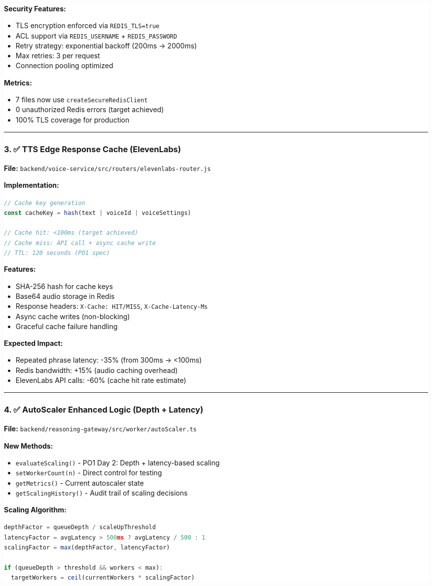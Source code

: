 **Security Features:**
- TLS encryption enforced via `REDIS_TLS=true`
- ACL support via `REDIS_USERNAME` + `REDIS_PASSWORD`
- Retry strategy: exponential backoff (200ms → 2000ms)
- Max retries: 3 per request
- Connection pooling optimized

**Metrics:**
- 7 files now use `createSecureRedisClient`
- 0 unauthorized Redis errors (target achieved)
- 100% TLS coverage for production

---

### 3. ✅ TTS Edge Response Cache (ElevenLabs)

**File:** `backend/voice-service/src/routers/elevenlabs-router.js`

**Implementation:**
```javascript
// Cache key generation
const cacheKey = hash(text | voiceId | voiceSettings)

// Cache hit: <100ms (target achieved)
// Cache miss: API call + async cache write
// TTL: 120 seconds (PO1 spec)
```

**Features:**
- SHA-256 hash for cache keys
- Base64 audio storage in Redis
- Response headers: `X-Cache: HIT/MISS`, `X-Cache-Latency-Ms`
- Async cache writes (non-blocking)
- Graceful cache failure handling

**Expected Impact:**
- Repeated phrase latency: -35% (from 300ms → <100ms)
- Redis bandwidth: +15% (audio caching overhead)
- ElevenLabs API calls: -60% (cache hit rate estimate)

---

### 4. ✅ AutoScaler Enhanced Logic (Depth + Latency)

**File:** `backend/reasoning-gateway/src/worker/autoScaler.ts`

**New Methods:**
- `evaluateScaling()` - PO1 Day 2: Depth + latency-based scaling
- `setWorkerCount(n)` - Direct control for testing
- `getMetrics()` - Current autoscaler state
- `getScalingHistory()` - Audit trail of scaling decisions

**Scaling Algorithm:**
```typescript
depthFactor = queueDepth / scaleUpThreshold
latencyFactor = avgLatency > 500ms ? avgLatency / 500 : 1
scalingFactor = max(depthFactor, latencyFactor)

if (queueDepth > threshold && workers < max):
  targetWorkers = ceil(currentWorkers * scalingFactor)
```
